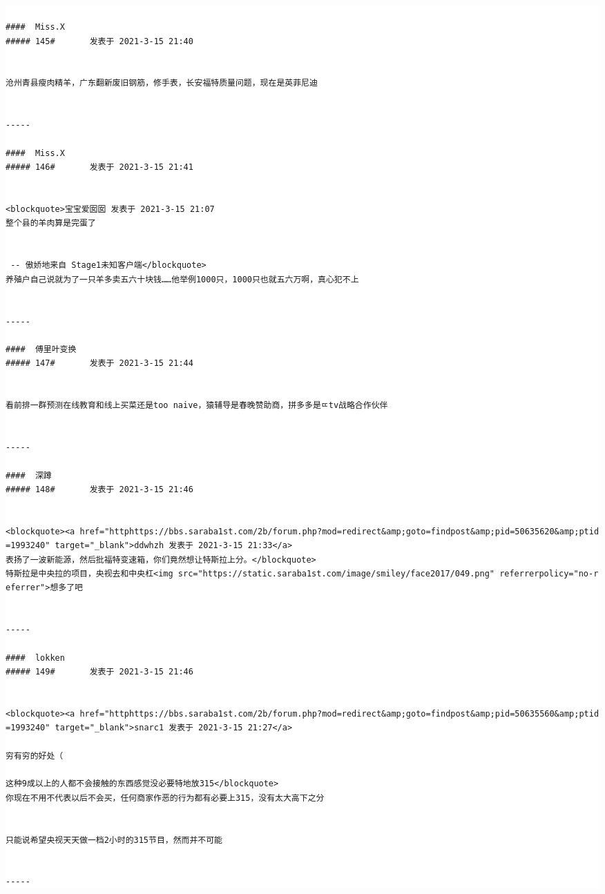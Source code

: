 ~~~~~

####  Miss.X  
##### 145#       发表于 2021-3-15 21:40


沧州青县瘦肉精羊，广东翻新废旧钢筋，修手表，长安福特质量问题，现在是英菲尼迪


-----

####  Miss.X  
##### 146#       发表于 2021-3-15 21:41


<blockquote>宝宝爱囡囡 发表于 2021-3-15 21:07
整个县的羊肉算是完蛋了


 -- 傲娇地来自 Stage1未知客户端</blockquote>
养殖户自己说就为了一只羊多卖五六十块钱……他举例1000只，1000只也就五六万啊，真心犯不上


-----

####  傅里叶变换  
##### 147#       发表于 2021-3-15 21:44


看前排一群预测在线教育和线上买菜还是too naive，猿辅导是春晚赞助商，拼多多是ㄸtv战略合作伙伴


-----

####  深蹲  
##### 148#       发表于 2021-3-15 21:46


<blockquote><a href="httphttps://bbs.saraba1st.com/2b/forum.php?mod=redirect&amp;goto=findpost&amp;pid=50635620&amp;ptid=1993240" target="_blank">ddwhzh 发表于 2021-3-15 21:33</a>
表扬了一波新能源，然后批福特变速箱，你们竟然想让特斯拉上分。</blockquote>
特斯拉是中央拉的项目，央视去和中央杠<img src="https://static.saraba1st.com/image/smiley/face2017/049.png" referrerpolicy="no-referrer">想多了吧


-----

####  lokken  
##### 149#       发表于 2021-3-15 21:46


<blockquote><a href="httphttps://bbs.saraba1st.com/2b/forum.php?mod=redirect&amp;goto=findpost&amp;pid=50635560&amp;ptid=1993240" target="_blank">snarc1 发表于 2021-3-15 21:27</a>

穷有穷的好处（

这种9成以上的人都不会接触的东西感觉没必要特地放315</blockquote>
你现在不用不代表以后不会买，任何商家作恶的行为都有必要上315，没有太大高下之分


只能说希望央视天天做一档2小时的315节目，然而并不可能


-----
~~~~~